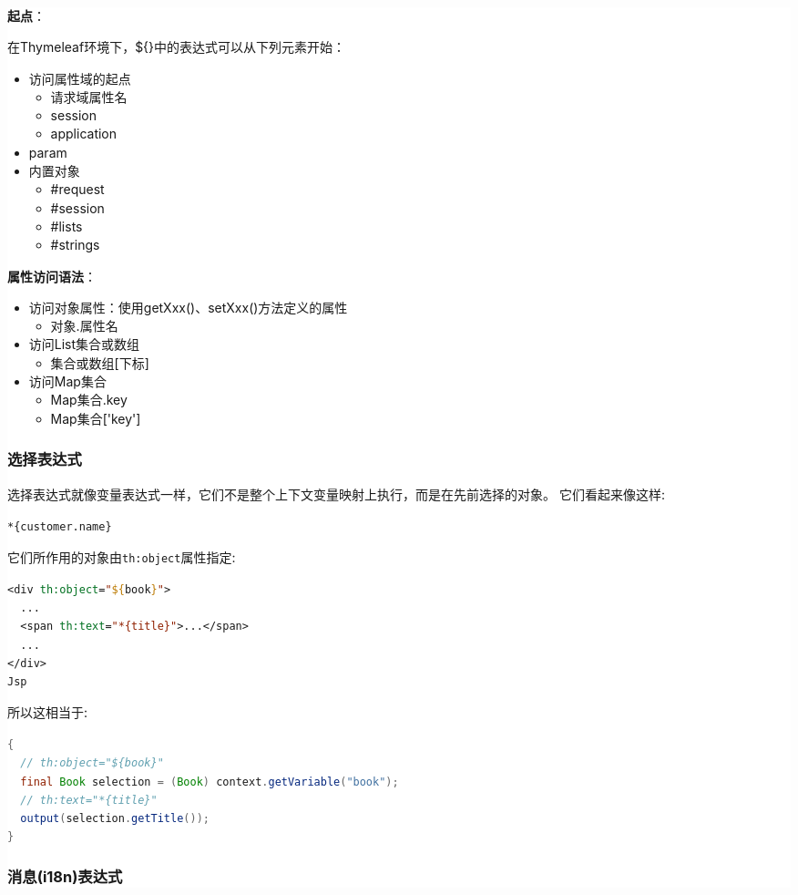 **起点**：

在Thymeleaf环境下，${}中的表达式可以从下列元素开始：

- 访问属性域的起点
  - 请求域属性名
  - session
  - application
- param
- 内置对象
  - \#request
  - \#session
  - \#lists
  - \#strings

**属性访问语法**：

- 访问对象属性：使用getXxx()、setXxx()方法定义的属性
  - 对象.属性名
- 访问List集合或数组
  - 集合或数组[下标]
- 访问Map集合
  - Map集合.key
  - Map集合['key']

### 选择表达式

选择表达式就像变量表达式一样，它们不是整个上下文变量映射上执行，而是在先前选择的对象。 它们看起来像这样:

```jsp
*{customer.name}
```

它们所作用的对象由`th:object`属性指定:

```jsp
<div th:object="${book}">
  ...
  <span th:text="*{title}">...</span>
  ...
</div>
Jsp
```

所以这相当于:

```java
{
  // th:object="${book}"
  final Book selection = (Book) context.getVariable("book");
  // th:text="*{title}"
  output(selection.getTitle());
}
```

### 消息(i18n)表达式
